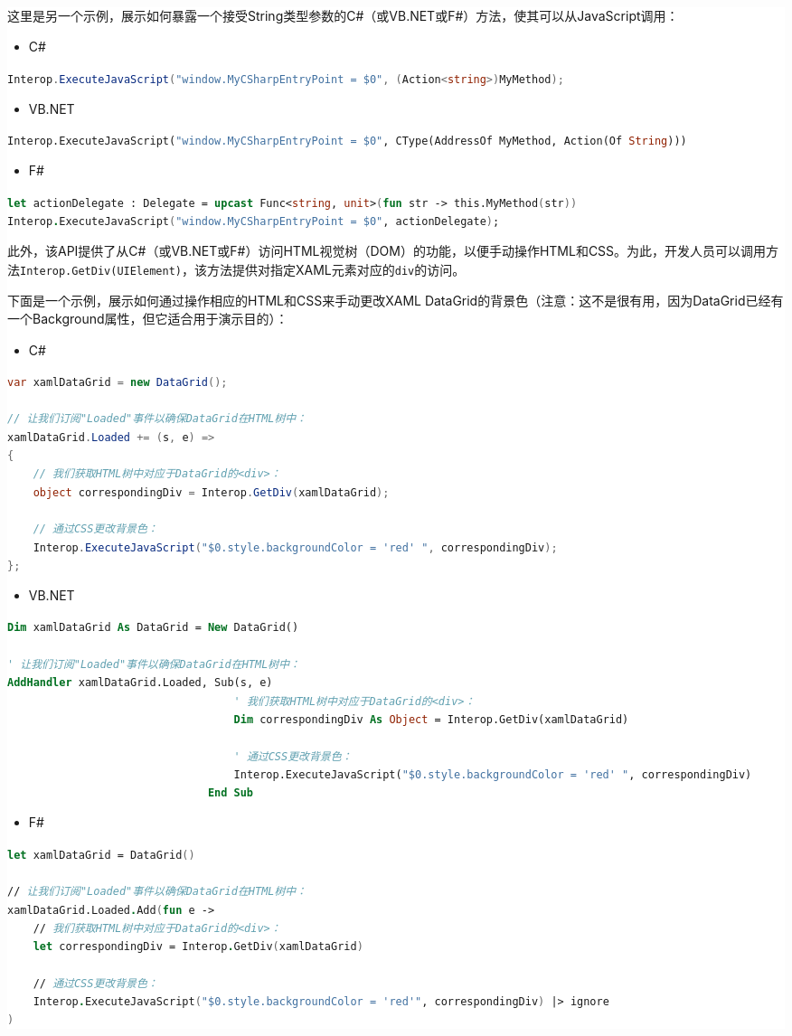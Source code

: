 这里是另一个示例，展示如何暴露一个接受String类型参数的C#（或VB.NET或F#）方法，使其可以从JavaScript调用：

* C#
```csharp
Interop.ExecuteJavaScript("window.MyCSharpEntryPoint = $0", (Action<string>)MyMethod);
```

* VB.NET
```vb
Interop.ExecuteJavaScript("window.MyCSharpEntryPoint = $0", CType(AddressOf MyMethod, Action(Of String)))
```

* F#
```fsharp
let actionDelegate : Delegate = upcast Func<string, unit>(fun str -> this.MyMethod(str))
Interop.ExecuteJavaScript("window.MyCSharpEntryPoint = $0", actionDelegate);
```

此外，该API提供了从C#（或VB.NET或F#）访问HTML视觉树（DOM）的功能，以便手动操作HTML和CSS。为此，开发人员可以调用方法`Interop.GetDiv(UIElement)`，该方法提供对指定XAML元素对应的`div`的访问。

下面是一个示例，展示如何通过操作相应的HTML和CSS来手动更改XAML DataGrid的背景色（注意：这不是很有用，因为DataGrid已经有一个Background属性，但它适合用于演示目的）：

* C#
```csharp
var xamlDataGrid = new DataGrid();

// 让我们订阅"Loaded"事件以确保DataGrid在HTML树中：
xamlDataGrid.Loaded += (s, e) =>
{
    // 我们获取HTML树中对应于DataGrid的<div>：
    object correspondingDiv = Interop.GetDiv(xamlDataGrid);

    // 通过CSS更改背景色：
    Interop.ExecuteJavaScript("$0.style.backgroundColor = 'red' ", correspondingDiv);
};
```

* VB.NET
```vb
Dim xamlDataGrid As DataGrid = New DataGrid()

' 让我们订阅"Loaded"事件以确保DataGrid在HTML树中：
AddHandler xamlDataGrid.Loaded, Sub(s, e)
                                   ' 我们获取HTML树中对应于DataGrid的<div>：
                                   Dim correspondingDiv As Object = Interop.GetDiv(xamlDataGrid)

                                   ' 通过CSS更改背景色：
                                   Interop.ExecuteJavaScript("$0.style.backgroundColor = 'red' ", correspondingDiv)
                               End Sub
```

* F#
```fsharp
let xamlDataGrid = DataGrid()

// 让我们订阅"Loaded"事件以确保DataGrid在HTML树中：
xamlDataGrid.Loaded.Add(fun e ->
    // 我们获取HTML树中对应于DataGrid的<div>：
    let correspondingDiv = Interop.GetDiv(xamlDataGrid)

    // 通过CSS更改背景色：
    Interop.ExecuteJavaScript("$0.style.backgroundColor = 'red'", correspondingDiv) |> ignore
)
```
